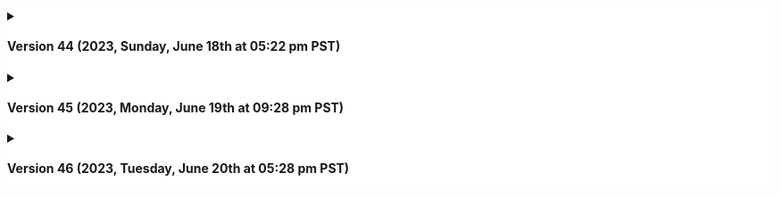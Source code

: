 </details> 

<details><summary><p lang="en"><b>Version 44 (2023, Sunday, June 18th at 05:22 pm PST)</b></p></summary></details> 

<details><summary><p lang="en"><b>Version 45 (2023, Monday, June 19th at 09:28 pm PST)</b></p></summary></details> 

<details><summary><p lang="en"><b>Version 46 (2023, Tuesday, June 20th at 05:28 pm PST)</b></p></summary>

**This version was made by:** [`@seanpm2001`](https://github.com/seanpm2001/)

> **Note** _Day 6 of consecutive updates. Just a normal update today._

> Changes:

- [x] Updated the usage section, so that the heading contains a built-in anchor link
- [x] Updated the `Source Code types` section
- - [x] Added 2 new entries
- [x] Updated the `file info` section
- - [x] Updated the version number
- - [x] Updated the version date
- - [x] Added the line count
- [x] Updated the `file history` section
- - [x] Added an entry for version 46
- [ ] No other changes in version 46
